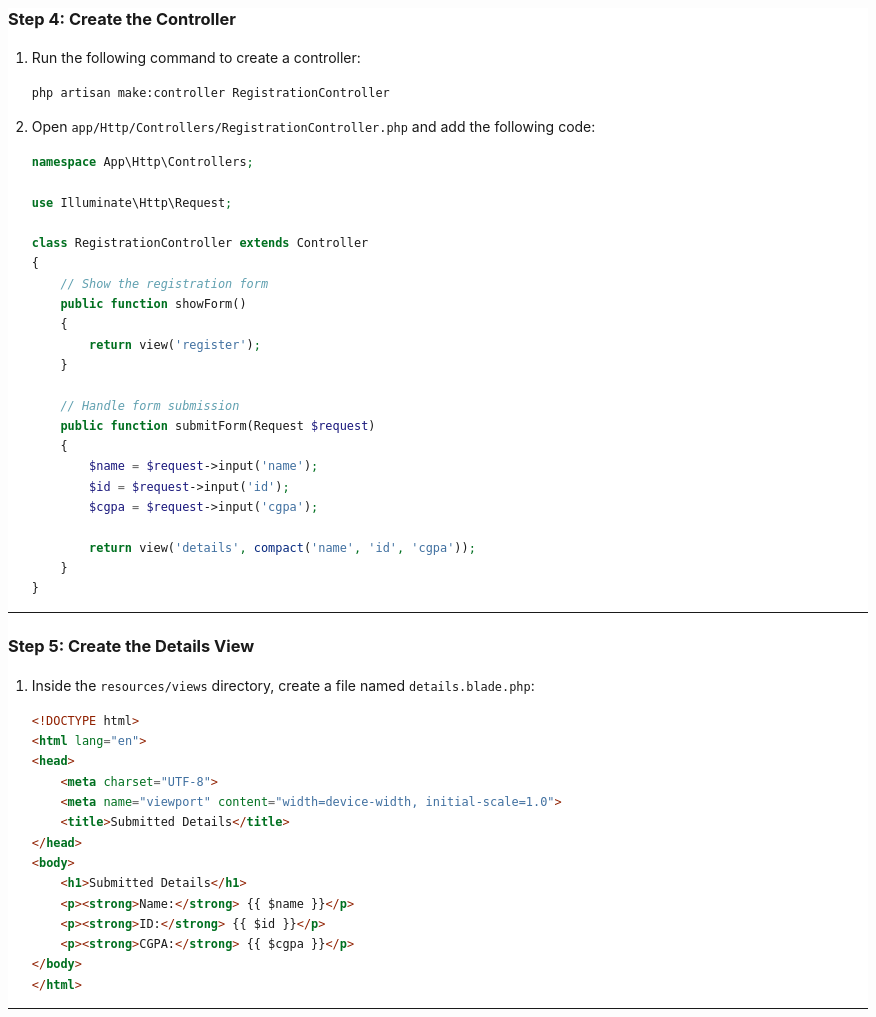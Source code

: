 
### Step 4: Create the Controller
1. Run the following command to create a controller:
   ```bash
   php artisan make:controller RegistrationController
   ```

2. Open `app/Http/Controllers/RegistrationController.php` and add the following code:
   ```php
   namespace App\Http\Controllers;

   use Illuminate\Http\Request;

   class RegistrationController extends Controller
   {
       // Show the registration form
       public function showForm()
       {
           return view('register');
       }

       // Handle form submission
       public function submitForm(Request $request)
       {
           $name = $request->input('name');
           $id = $request->input('id');
           $cgpa = $request->input('cgpa');

           return view('details', compact('name', 'id', 'cgpa'));
       }
   }
   ```

---

### Step 5: Create the Details View
1. Inside the `resources/views` directory, create a file named `details.blade.php`:
   ```html
   <!DOCTYPE html>
   <html lang="en">
   <head>
       <meta charset="UTF-8">
       <meta name="viewport" content="width=device-width, initial-scale=1.0">
       <title>Submitted Details</title>
   </head>
   <body>
       <h1>Submitted Details</h1>
       <p><strong>Name:</strong> {{ $name }}</p>
       <p><strong>ID:</strong> {{ $id }}</p>
       <p><strong>CGPA:</strong> {{ $cgpa }}</p>
   </body>
   </html>
   ```

---
